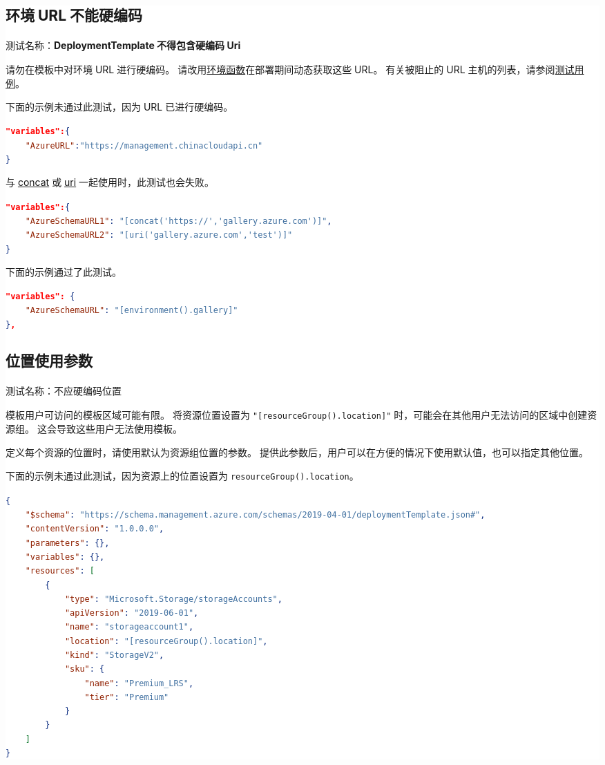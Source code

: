 ## <a name="environment-urls-cant-be-hardcoded"></a>环境 URL 不能硬编码

测试名称：**DeploymentTemplate 不得包含硬编码 Uri**

请勿在模板中对环境 URL 进行硬编码。 请改用[环境函数](template-functions-deployment.md#environment)在部署期间动态获取这些 URL。 有关被阻止的 URL 主机的列表，请参阅[测试用例](https://github.com/Azure/arm-ttk/blob/master/arm-ttk/testcases/deploymentTemplate/DeploymentTemplate-Must-Not-Contain-Hardcoded-Uri.test.ps1)。

下面的示例未通过此测试，因为 URL 已进行硬编码。

```json
"variables":{
    "AzureURL":"https://management.chinacloudapi.cn"
}
```

与 [concat](template-functions-string.md#concat) 或 [uri](template-functions-string.md#uri) 一起使用时，此测试也会失败。

```json
"variables":{
    "AzureSchemaURL1": "[concat('https://','gallery.azure.com')]",
    "AzureSchemaURL2": "[uri('gallery.azure.com','test')]"
}
```

下面的示例通过了此测试。

```json
"variables": {
    "AzureSchemaURL": "[environment().gallery]"
},
```

## <a name="location-uses-parameter"></a>位置使用参数

测试名称：不应硬编码位置

模板用户可访问的模板区域可能有限。 将资源位置设置为 `"[resourceGroup().location]"` 时，可能会在其他用户无法访问的区域中创建资源组。 这会导致这些用户无法使用模板。

定义每个资源的位置时，请使用默认为资源组位置的参数。 提供此参数后，用户可以在方便的情况下使用默认值，也可以指定其他位置。

下面的示例未通过此测试，因为资源上的位置设置为 `resourceGroup().location`。

```json
{
    "$schema": "https://schema.management.azure.com/schemas/2019-04-01/deploymentTemplate.json#",
    "contentVersion": "1.0.0.0",
    "parameters": {},
    "variables": {},
    "resources": [
        {
            "type": "Microsoft.Storage/storageAccounts",
            "apiVersion": "2019-06-01",
            "name": "storageaccount1",
            "location": "[resourceGroup().location]",
            "kind": "StorageV2",
            "sku": {
                "name": "Premium_LRS",
                "tier": "Premium"
            }
        }
    ]
}
```
